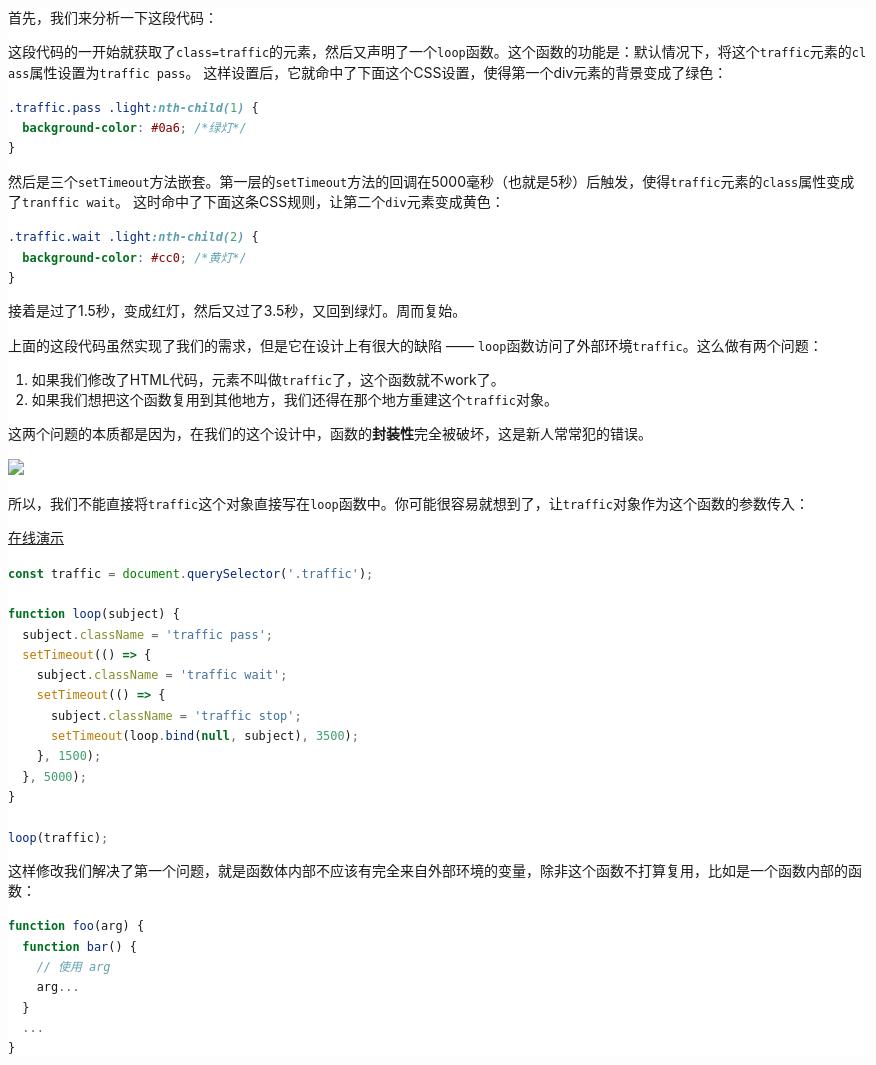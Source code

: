 首先，我们来分析一下这段代码：

这段代码的一开始就获取了`class=traffic`的元素，然后又声明了一个`loop`函数。这个函数的功能是：默认情况下，将这个`traffic`元素的`class`属性设置为`traffic pass`。 这样设置后，它就命中了下面这个CSS设置，使得第一个div元素的背景变成了绿色：

```css
.traffic.pass .light:nth-child(1) {
  background-color: #0a6; /*绿灯*/
}
```

然后是三个`setTimeout`方法嵌套。第一层的`setTimeout`方法的回调在5000毫秒（也就是5秒）后触发，使得`traffic`元素的`class`属性变成了`tranffic wait`。 这时命中了下面这条CSS规则，让第二个`div`元素变成黄色：

```css
.traffic.wait .light:nth-child(2) {
  background-color: #cc0; /*黄灯*/
}
```

接着是过了1.5秒，变成红灯，然后又过了3.5秒，又回到绿灯。周而复始。

上面的这段代码虽然实现了我们的需求，但是它在设计上有很大的缺陷 —— `loop`函数访问了外部环境`traffic`。这么做有两个问题：

1. 如果我们修改了HTML代码，元素不叫做`traffic`了，这个函数就不work了。
2. 如果我们想把这个函数复用到其他地方，我们还得在那个地方重建这个`traffic`对象。

这两个问题的本质都是因为，在我们的这个设计中，函数的**封装性**完全被破坏，这是新人常常犯的错误。

![](https://p3-juejin.byteimg.com/tos-cn-i-k3u1fbpfcp/c0b78f9b030c44848f2e5d73698492aa~tplv-k3u1fbpfcp-zoom-1.image)

所以，我们不能直接将`traffic`这个对象直接写在`loop`函数中。你可能很容易就想到了，让`traffic`对象作为这个函数的参数传入：

[在线演示](https://junyux.github.io/FE-Advance/day03/index1-v2.html)

```js
const traffic = document.querySelector('.traffic');

function loop(subject) {
  subject.className = 'traffic pass';
  setTimeout(() => {
    subject.className = 'traffic wait';
    setTimeout(() => {
      subject.className = 'traffic stop';
      setTimeout(loop.bind(null, subject), 3500);
    }, 1500);
  }, 5000);
}

loop(traffic);
```

这样修改我们解决了第一个问题，就是函数体内部不应该有完全来自外部环境的变量，除非这个函数不打算复用，比如是一个函数内部的函数：

```js
function foo(arg) {
  function bar() {
    // 使用 arg
    arg...
  }
  ...
}
```
